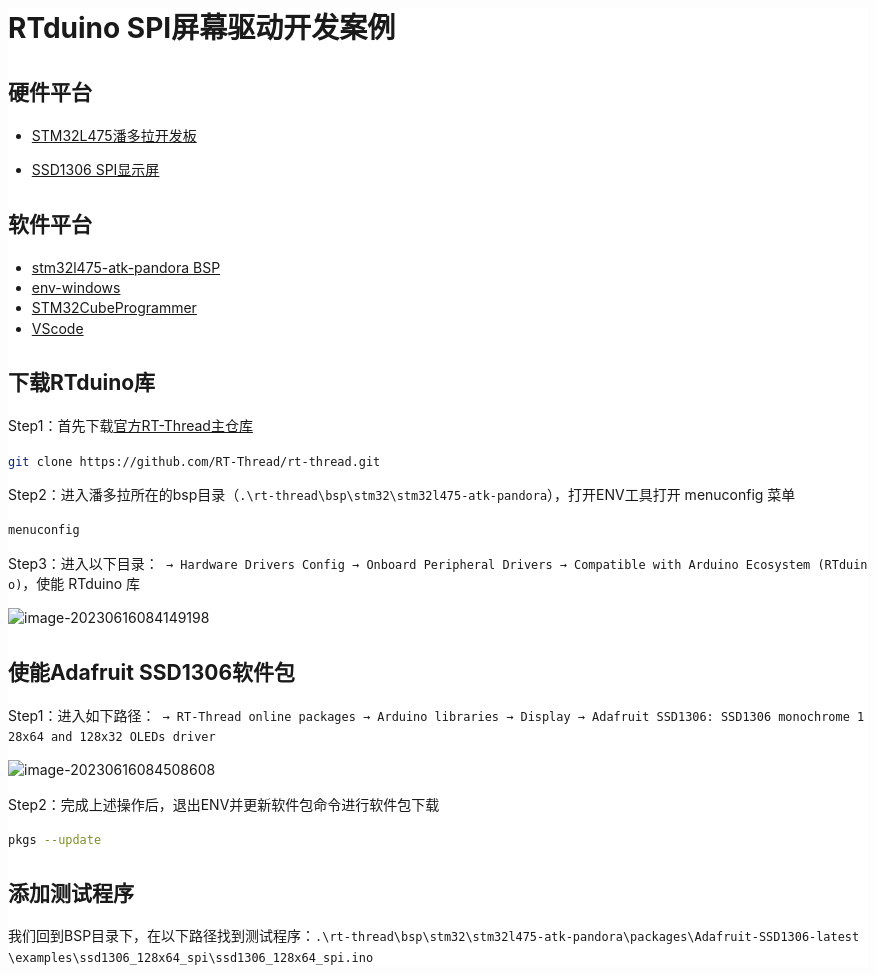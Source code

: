 # RTduino SPI屏幕驱动开发案例


## 硬件平台

* [STM32L475潘多拉开发板](https://github.com/RT-Thread/rt-thread/tree/master/bsp/stm32/stm32l475-atk-pandora)

* [SSD1306 SPI显示屏](https://spin.atomicobject.com/2017/10/14/add-oled-particle-device/)

## 软件平台

* [stm32l475-atk-pandora BSP](https://github.com/RT-Thread/rt-thread/tree/master/bsp/stm32/stm32l475-atk-pandora)
* [env-windows](https://github.com/RT-Thread/env-windows)
* [STM32CubeProgrammer](https://www.st.com/en/development-tools/stm32cubeprog.html#get-software)
* [VScode](https://code.visualstudio.com/download)

## 下载RTduino库

Step1：首先下载[官方RT-Thread主仓库](https://github.com/RT-Thread/rt-thread)

```bash
git clone https://github.com/RT-Thread/rt-thread.git
```

Step2：进入潘多拉所在的bsp目录（`.\rt-thread\bsp\stm32\stm32l475-atk-pandora`），打开ENV工具打开 menuconfig 菜单

```bash
menuconfig
```

Step3：进入以下目录：` → Hardware Drivers Config → Onboard Peripheral Drivers → Compatible with Arduino Ecosystem (RTduino)`，使能 RTduino 库

![image-20230616084149198](https://cdn.jsdelivr.net/gh/kurisaW/picbed/img2023/202306160841546.png)

## 使能Adafruit SSD1306软件包

Step1：进入如下路径：` → RT-Thread online packages → Arduino libraries → Display → Adafruit SSD1306: SSD1306 monochrome 128x64 and 128x32 OLEDs driver`

![image-20230616084508608](https://cdn.jsdelivr.net/gh/kurisaW/picbed/img2023/202306160845674.png)

Step2：完成上述操作后，退出ENV并更新软件包命令进行软件包下载

```bash
pkgs --update
```

## 添加测试程序

我们回到BSP目录下，在以下路径找到测试程序：`.\rt-thread\bsp\stm32\stm32l475-atk-pandora\packages\Adafruit-SSD1306-latest\examples\ssd1306_128x64_spi\ssd1306_128x64_spi.ino`
